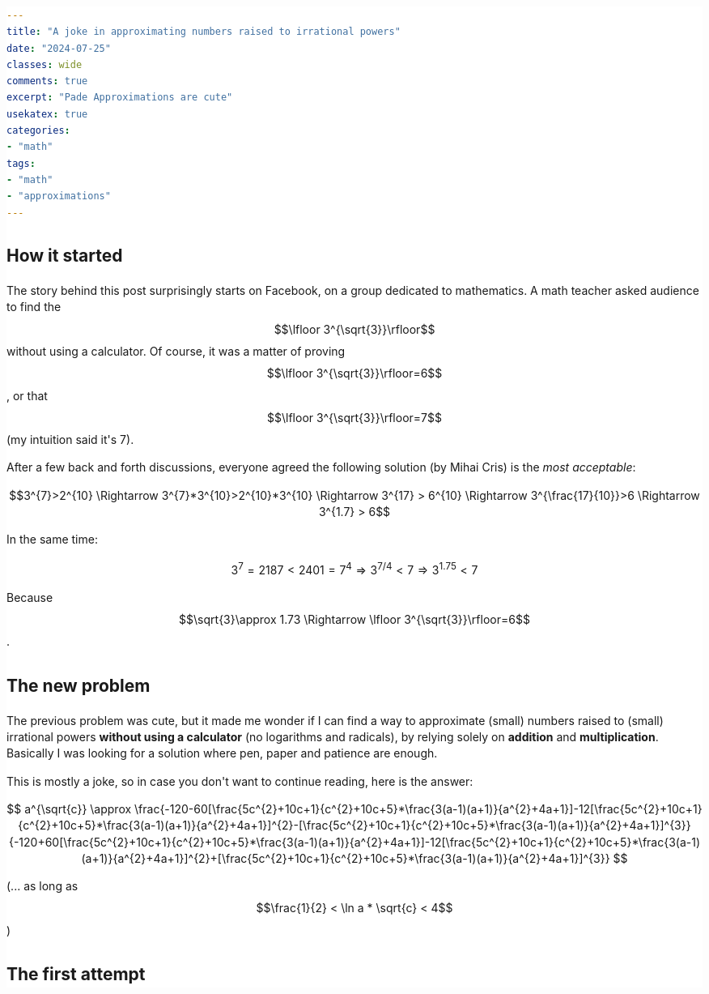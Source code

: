 ```yaml
---
title: "A joke in approximating numbers raised to irrational powers"
date: "2024-07-25"
classes: wide
comments: true
excerpt: "Pade Approximations are cute"
usekatex: true
categories:
- "math"
tags:
- "math"
- "approximations"
---
```


## How it started

The story behind this post surprisingly starts on Facebook, on a group dedicated to mathematics. A math teacher asked audience to find the $$\lfloor 3^{\sqrt{3}}\rfloor$$ without using a calculator. Of course, it was a matter of proving $$\lfloor 3^{\sqrt{3}}\rfloor=6$$, or that $$\lfloor 3^{\sqrt{3}}\rfloor=7$$ (my intuition said it's 7).

After a few back and forth discussions, everyone agreed the following solution (by Mihai Cris) is the *most acceptable*:

$$3^{7}>2^{10} \Rightarrow 3^{7}*3^{10}>2^{10}*3^{10} \Rightarrow 3^{17} > 6^{10} \Rightarrow 3^{\frac{17}{10}}>6 \Rightarrow 3^{1.7} > 6$$

In the same time:

$$3^7=2187<2401=7^4 \Rightarrow 3^{7/4} < 7 \Rightarrow 3^{1.75}<7$$

Because $$\sqrt{3}\approx 1.73 \Rightarrow \lfloor 3^{\sqrt{3}}\rfloor=6$$.

## The new problem

The previous problem was cute, but it made me wonder if I can find a way to approximate (small) numbers raised to (small) irrational powers **without using a calculator** (no logarithms and radicals), by relying solely on **addition** and **multiplication**. Basically I was looking for a solution where pen, paper and patience are enough. 

This is mostly a joke, so in case you don't want to continue reading, here is the answer:

$$
a^{\sqrt{c}} \approx \frac{-120-60[\frac{5c^{2}+10c+1}{c^{2}+10c+5}*\frac{3(a-1)(a+1)}{a^{2}+4a+1}]-12[\frac{5c^{2}+10c+1}{c^{2}+10c+5}*\frac{3(a-1)(a+1)}{a^{2}+4a+1}]^{2}-[\frac{5c^{2}+10c+1}{c^{2}+10c+5}*\frac{3(a-1)(a+1)}{a^{2}+4a+1}]^{3}}{-120+60[\frac{5c^{2}+10c+1}{c^{2}+10c+5}*\frac{3(a-1)(a+1)}{a^{2}+4a+1}]-12[\frac{5c^{2}+10c+1}{c^{2}+10c+5}*\frac{3(a-1)(a+1)}{a^{2}+4a+1}]^{2}+[\frac{5c^{2}+10c+1}{c^{2}+10c+5}*\frac{3(a-1)(a+1)}{a^{2}+4a+1}]^{3}}
$$

(... as long as $$\frac{1}{2} < \ln a * \sqrt{c} < 4$$)

## The first attempt
